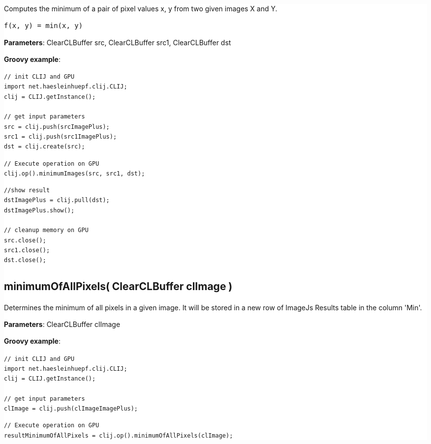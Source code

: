 Computes the minimum of a pair of pixel values x, y from two given images X and Y.

<pre>f(x, y) = min(x, y)</pre>

**Parameters**:  ClearCLBuffer src,  ClearCLBuffer src1,  ClearCLBuffer dst 

**Groovy example**: 
```
// init CLIJ and GPU
import net.haesleinhuepf.clij.CLIJ;
clij = CLIJ.getInstance();

// get input parameters
src = clij.push(srcImagePlus);
src1 = clij.push(src1ImagePlus);
dst = clij.create(src);
```

```
// Execute operation on GPU
clij.op().minimumImages(src, src1, dst);
```

```
//show result
dstImagePlus = clij.pull(dst);
dstImagePlus.show();

// cleanup memory on GPU
src.close();
src1.close();
dst.close();
```

<a name="minimumOfAllPixels"></a>
## minimumOfAllPixels( ClearCLBuffer clImage )

Determines the minimum of all pixels in a given image. It will be stored in a new row of ImageJs
Results table in the column 'Min'.

**Parameters**:  ClearCLBuffer clImage 

**Groovy example**: 
```
// init CLIJ and GPU
import net.haesleinhuepf.clij.CLIJ;
clij = CLIJ.getInstance();

// get input parameters
clImage = clij.push(clImageImagePlus);
```

```
// Execute operation on GPU
resultMinimumOfAllPixels = clij.op().minimumOfAllPixels(clImage);
```
